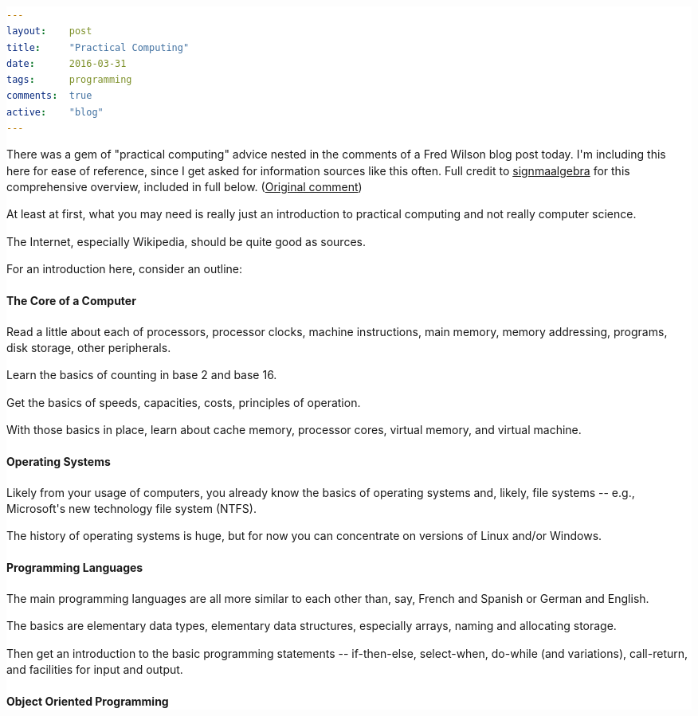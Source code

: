 ```yaml
---
layout:    post
title:     "Practical Computing"
date:      2016-03-31
tags:      programming 
comments:  true
active:    "blog"
---
```


There was a gem of "practical computing" advice nested in the comments of a Fred Wilson blog post today. I'm including this here for ease of reference, since I get asked for information sources like this often. Full credit to [signmaalgebra](https://disqus.com/by/sigmaalgebra/) for this comprehensive overview, included in full below. ([Original comment](http://avc.com/2016/03/side-projects/#comment-2600129704))

<div class="line"></div>

At least at first, what you may need is really just an introduction to practical computing and not really computer science.

The Internet, especially Wikipedia, should be quite good as sources.

For an introduction here, consider an outline:

#### The Core of a Computer

Read a little about each of processors, processor clocks, machine instructions, main memory, memory addressing, programs, disk storage, other peripherals.

Learn the basics of counting in base 2 and base 16.

Get the basics of speeds, capacities, costs, principles of operation.

With those basics in place, learn about cache memory, processor cores, virtual memory, and virtual machine.

#### Operating Systems

Likely from your usage of computers, you already know the basics of operating systems and, likely, file systems -- e.g., Microsoft's new technology file system (NTFS).

The history of operating systems is huge, but for now you can concentrate on versions of Linux and/or Windows.

#### Programming Languages

The main programming languages are all more similar to each other than, say, French and Spanish or German and English.

The basics are elementary data types, elementary data structures, especially arrays, naming and allocating storage.

Then get an introduction to the basic programming statements -- if-then-else, select-when, do-while (and variations), call-return, and facilities for input and output.

#### Object Oriented Programming
